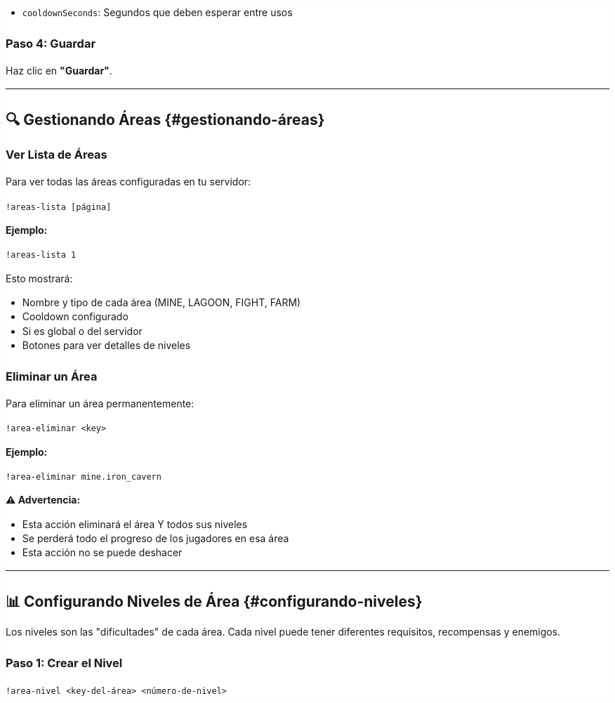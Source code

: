 - `cooldownSeconds`: Segundos que deben esperar entre usos

### Paso 4: Guardar
Haz clic en **"Guardar"**.

---

## 🔍 Gestionando Áreas {#gestionando-áreas}

### Ver Lista de Áreas
Para ver todas las áreas configuradas en tu servidor:
```
!areas-lista [página]
```

**Ejemplo:**
```
!areas-lista 1
```

Esto mostrará:
- Nombre y tipo de cada área (MINE, LAGOON, FIGHT, FARM)
- Cooldown configurado
- Si es global o del servidor
- Botones para ver detalles de niveles

### Eliminar un Área
Para eliminar un área permanentemente:
```
!area-eliminar <key>
```

**Ejemplo:**
```
!area-eliminar mine.iron_cavern
```

**⚠️ Advertencia:** 
- Esta acción eliminará el área Y todos sus niveles
- Se perderá todo el progreso de los jugadores en esa área
- Esta acción no se puede deshacer

---

## 📊 Configurando Niveles de Área {#configurando-niveles}

Los niveles son las "dificultades" de cada área. Cada nivel puede tener diferentes requisitos, recompensas y enemigos.

### Paso 1: Crear el Nivel
```
!area-nivel <key-del-área> <número-de-nivel>
```
